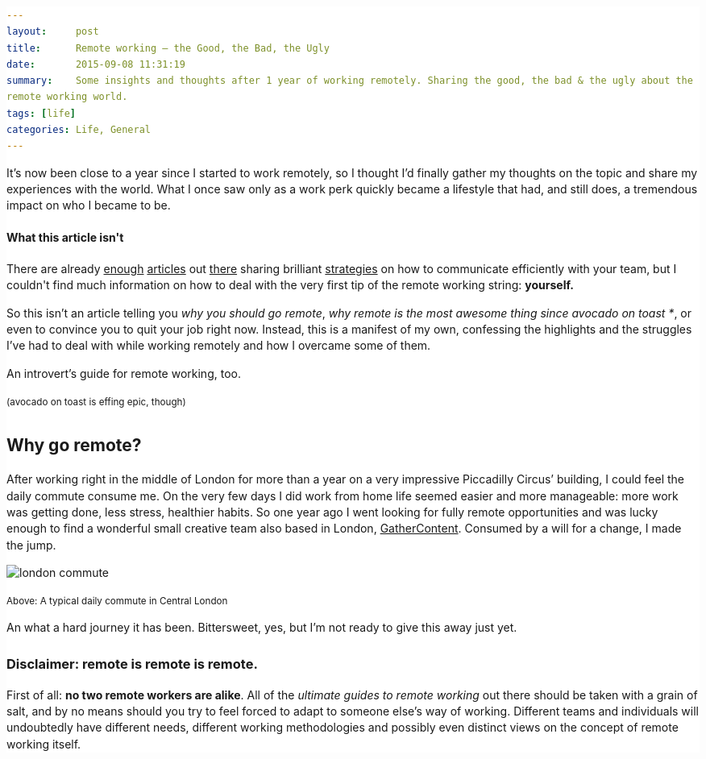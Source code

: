 ```yaml
---
layout:     post
title:      Remote working — the Good, the Bad, the Ugly
date:       2015-09-08 11:31:19
summary:    Some insights and thoughts after 1 year of working remotely. Sharing the good, the bad & the ugly about the remote working world.
tags: [life]
categories: Life, General
---
```


It’s now been close to a year since I started to work remotely, so I thought I’d finally gather my thoughts on the topic and share my experiences with the world. What I once saw only as a work perk quickly became a lifestyle that had, and still does, a tremendous impact on who I became to be.

#### What this article isn't

There are already [enough](http://www.theguardian.com/money/work-blog/2014/apr/30/what-happened-to-remote-working) [articles](http://www.techrepublic.com/blog/10-things/10-good-reasons-why-working-remotely-makes-sense/) out [there](https://zapier.com/learn/the-ultimate-guide-to-remote-working/) sharing brilliant [strategies](http://www.toptal.com/freelance/how-to-work-remotely-and-still-be-the-best) on how to communicate efficiently with your team, but I couldn't find much information on how to deal with the very first tip of the remote working string: **yourself.**

So this isn’t an article telling you _why you should go remote_, _why remote is the most awesome thing since avocado on toast *_, or even to convince you to quit your job right now. Instead, this is a manifest of my own, confessing the highlights and the struggles I’ve had to deal with while working remotely and how I overcame some of them.

An introvert’s guide for remote working, too.

<small class="sidenote">(avocado on toast is effing epic, though)</small>

## Why go remote?

After working right in the middle of London for more than a year on a very impressive Piccadilly Circus’ building, I could feel the daily commute consume me. On the very few days I did work from home life seemed easier and more manageable: more work was getting done, less stress, healthier habits. So one year ago I went looking for fully remote opportunities and was lucky enough to find a wonderful small creative team also based in London, [GatherContent](http://gathercontent.com). Consumed by a will for a change, I made the jump.

![london commute](http://2.bp.blogspot.com/-U2HrJhZBjpk/Ui5rUPqJUBI/AAAAAAAAAd8/R_8OKxQhEIY/s400/vick1.gif)

<small>Above: A typical daily commute in Central London</small>

An what a hard journey it has been. Bittersweet, yes, but I’m not ready to give this away just yet.

### Disclaimer: remote is remote is remote.

First of all: **no two remote workers are alike**. All of the _ultimate guides to remote working_ out there should be taken with a grain of salt, and by no means should you try to feel forced to adapt to someone else’s way of working. Different teams and individuals will undoubtedly have different needs, different working methodologies and possibly even distinct views on the concept of remote working itself.
